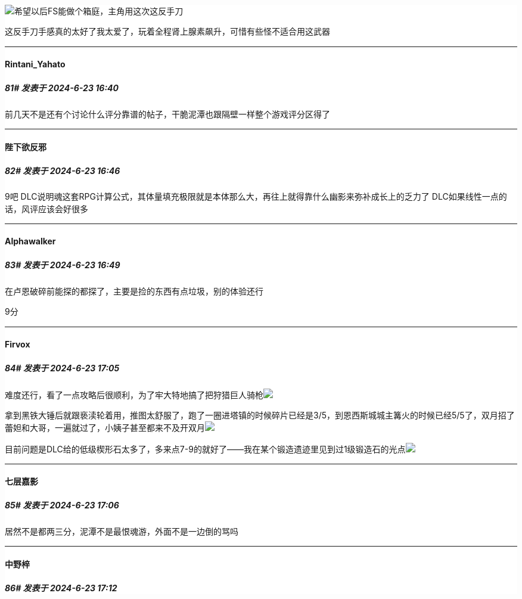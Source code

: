 <img src="https://static.saraba1st.com/image/smiley/face2017/067.png" referrerpolicy="no-referrer">希望以后FS能做个箱庭，主角用这次这反手刀

这反手刀手感真的太好了我太爱了，玩着全程肾上腺素飙升，可惜有些怪不适合用这武器


*****

####  Rintani_Yahato  
##### 81#       发表于 2024-6-23 16:40

前几天不是还有个讨论什么评分靠谱的帖子，干脆泥潭也跟隔壁一样整个游戏评分区得了


*****

####  陛下欲反邪  
##### 82#       发表于 2024-6-23 16:46

9吧
DLC说明魂这套RPG计算公式，其体量填充极限就是本体那么大，再往上就得靠什么幽影来弥补成长上的乏力了
DLC如果线性一点的话，风评应该会好很多


*****

####  Alphawalker  
##### 83#       发表于 2024-6-23 16:49

在卢恩破碎前能探的都探了，主要是捡的东西有点垃圾，别的体验还行

9分


*****

####  Firvox  
##### 84#       发表于 2024-6-23 17:05

难度还行，看了一点攻略后很顺利，为了牢大特地搞了把狩猎巨人骑枪<img src="https://static.saraba1st.com/image/smiley/face2017/067.png" referrerpolicy="no-referrer">

拿到黑铁大锤后就跟亵渎轮着用，推图太舒服了，跑了一圈进塔镇的时候碎片已经是3/5，到恩西斯城城主篝火的时候已经5/5了，双月招了蕾妲和大哥，一遍就过了，小姨子甚至都来不及开双月<img src="https://static.saraba1st.com/image/smiley/face2017/067.png" referrerpolicy="no-referrer">

目前问题是DLC给的低级楔形石太多了，多来点7-9的就好了——我在某个锻造遗迹里见到过1级锻造石的光点<img src="https://static.saraba1st.com/image/smiley/face2017/067.png" referrerpolicy="no-referrer">

*****

####  七层嘉影  
##### 85#       发表于 2024-6-23 17:06

居然不是都两三分，泥潭不是最恨魂游，外面不是一边倒的骂吗


*****

####  中野梓  
##### 86#       发表于 2024-6-23 17:12
